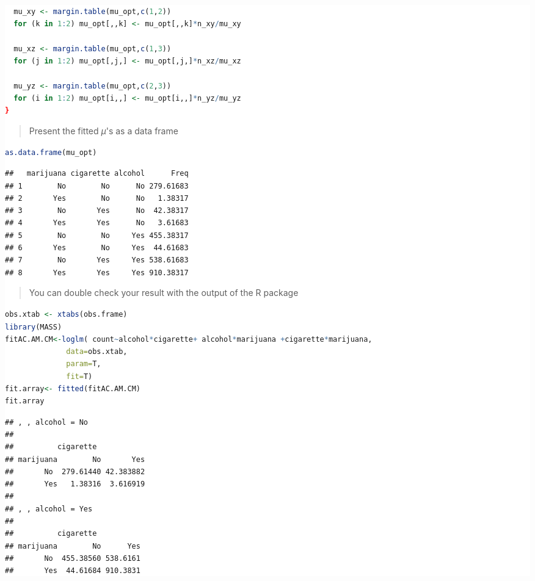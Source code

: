 ```r
  mu_xy <- margin.table(mu_opt,c(1,2))
  for (k in 1:2) mu_opt[,,k] <- mu_opt[,,k]*n_xy/mu_xy
  
  mu_xz <- margin.table(mu_opt,c(1,3))
  for (j in 1:2) mu_opt[,j,] <- mu_opt[,j,]*n_xz/mu_xz
  
  mu_yz <- margin.table(mu_opt,c(2,3))
  for (i in 1:2) mu_opt[i,,] <- mu_opt[i,,]*n_yz/mu_yz
}
```

> Present the fitted $\mu$'s as a data frame


```r
as.data.frame(mu_opt)
```

```
##   marijuana cigarette alcohol      Freq
## 1        No        No      No 279.61683
## 2       Yes        No      No   1.38317
## 3        No       Yes      No  42.38317
## 4       Yes       Yes      No   3.61683
## 5        No        No     Yes 455.38317
## 6       Yes        No     Yes  44.61683
## 7        No       Yes     Yes 538.61683
## 8       Yes       Yes     Yes 910.38317
```

> You can double check your result with the output of the R package


```r
obs.xtab <- xtabs(obs.frame)
library(MASS)
fitAC.AM.CM<-loglm( count~alcohol*cigarette+ alcohol*marijuana +cigarette*marijuana,
              data=obs.xtab,
              param=T,
              fit=T)
fit.array<- fitted(fitAC.AM.CM)
fit.array
```

```
## , , alcohol = No
## 
##          cigarette
## marijuana        No       Yes
##       No  279.61440 42.383882
##       Yes   1.38316  3.616919
## 
## , , alcohol = Yes
## 
##          cigarette
## marijuana        No      Yes
##       No  455.38560 538.6161
##       Yes  44.61684 910.3831
```
